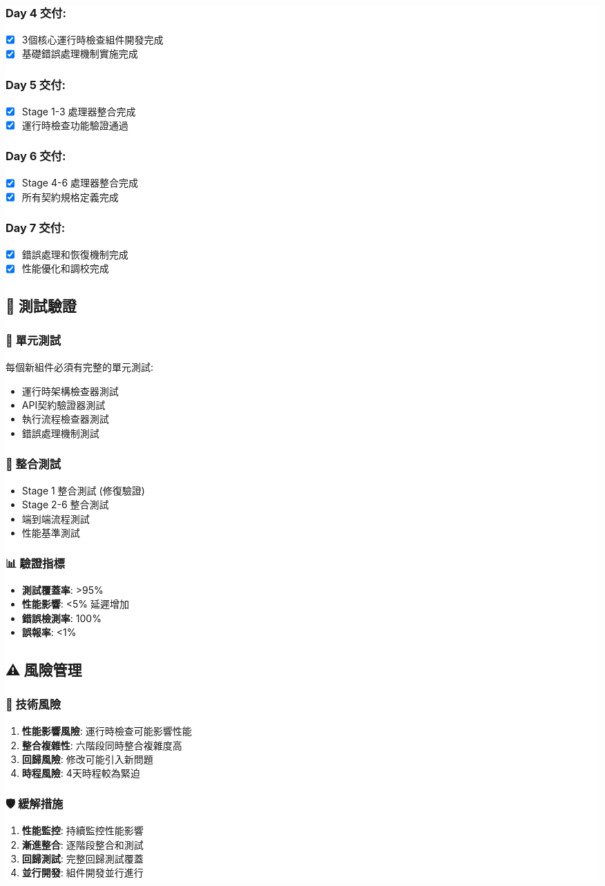### Day 4 交付:
- [x] 3個核心運行時檢查組件開發完成
- [x] 基礎錯誤處理機制實施完成

### Day 5 交付:
- [x] Stage 1-3 處理器整合完成
- [x] 運行時檢查功能驗證通過

### Day 6 交付:
- [x] Stage 4-6 處理器整合完成
- [x] 所有契約規格定義完成

### Day 7 交付:
- [x] 錯誤處理和恢復機制完成
- [x] 性能優化和調校完成

## 🚦 測試驗證

### 🧪 單元測試
每個新組件必須有完整的單元測試:
- 運行時架構檢查器測試
- API契約驗證器測試  
- 執行流程檢查器測試
- 錯誤處理機制測試

### 🔄 整合測試  
- Stage 1 整合測試 (修復驗證)
- Stage 2-6 整合測試
- 端到端流程測試
- 性能基準測試

### 📊 驗證指標
- **測試覆蓋率**: >95%
- **性能影響**: <5% 延遲增加
- **錯誤檢測率**: 100% 
- **誤報率**: <1%

## ⚠️ 風險管理

### 🚨 技術風險
1. **性能影響風險**: 運行時檢查可能影響性能
2. **整合複雜性**: 六階段同時整合複雜度高
3. **回歸風險**: 修改可能引入新問題
4. **時程風險**: 4天時程較為緊迫

### 🛡️ 緩解措施
1. **性能監控**: 持續監控性能影響
2. **漸進整合**: 逐階段整合和測試
3. **回歸測試**: 完整回歸測試覆蓋
4. **並行開發**: 組件開發並行進行

